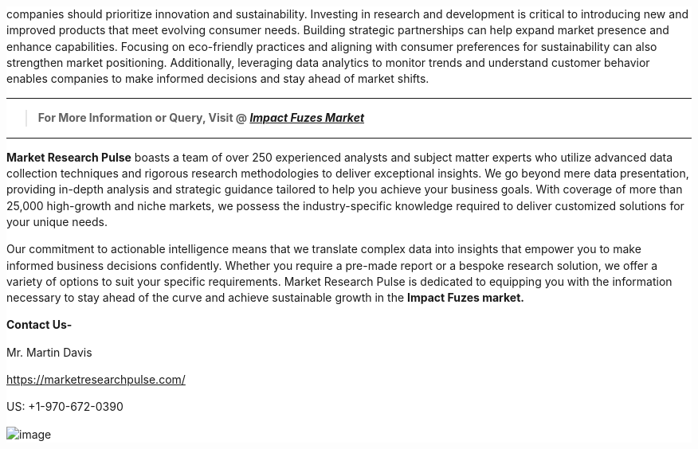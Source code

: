 companies should prioritize innovation and sustainability. Investing in research and development is critical to introducing new and improved products that meet evolving consumer needs. Building strategic partnerships can help expand market presence and enhance capabilities. Focusing on eco-friendly practices and aligning with consumer preferences for sustainability can also strengthen market positioning. Additionally, leveraging data analytics to monitor trends and understand customer behavior enables companies to make informed decisions and stay ahead of market shifts.</p><hr /><blockquote><p><strong>For More Information or Query, Visit @&nbsp;<em><a href="https://marketresearchpulse.com/report/143178/impact-fuzes-market?utm_source=Linkedin&utm_medium=0115">Impact Fuzes Market</a></em></strong></p></blockquote><hr /><p><strong>Market Research Pulse</strong> boasts a team of over 250 experienced analysts and subject matter experts who utilize advanced data collection techniques and rigorous research methodologies to deliver exceptional insights. We go beyond mere data presentation, providing in-depth analysis and strategic guidance tailored to help you achieve your business goals. With coverage of more than 25,000 high-growth and niche markets, we possess the industry-specific knowledge required to deliver customized solutions for your unique needs.</p><p>Our commitment to actionable intelligence means that we translate complex data into insights that empower you to make informed business decisions confidently. Whether you require a pre-made report or a bespoke research solution, we offer a variety of options to suit your specific requirements. Market Research Pulse is dedicated to equipping you with the information necessary to stay ahead of the curve and achieve sustainable growth in the <strong>Impact Fuzes market.</strong></p><p><strong>Contact Us-</strong></p><p>Mr. Martin Davis</p><p>https://marketresearchpulse.com/</p><p>US: +1-970-672-0390</p>
![image](https://github.com/user-attachments/assets/418de5e0-d965-4b1f-abe2-6d49bf985edf)
